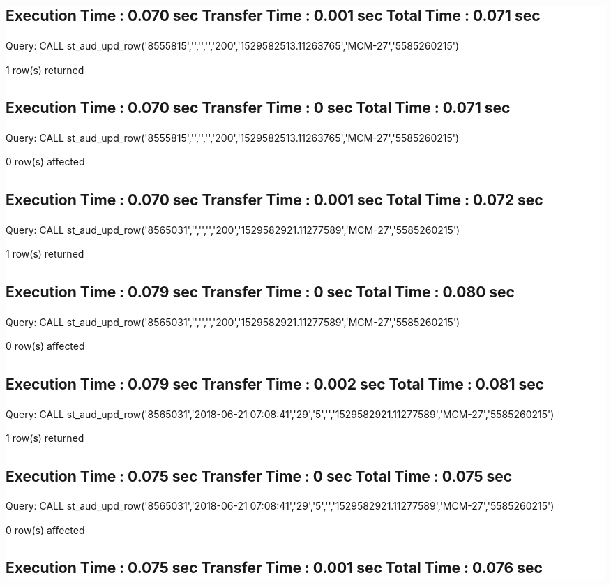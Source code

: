 Execution Time : 0.070 sec
Transfer Time  : 0.001 sec
Total Time     : 0.071 sec
--------------------------------------------------

Query: CALL st_aud_upd_row('8555815','','','','200','1529582513.11263765','MCM-27','5585260215')

1 row(s) returned

Execution Time : 0.070 sec
Transfer Time  : 0 sec
Total Time     : 0.071 sec
--------------------------------------------------

Query: CALL st_aud_upd_row('8555815','','','','200','1529582513.11263765','MCM-27','5585260215')

0 row(s) affected

Execution Time : 0.070 sec
Transfer Time  : 0.001 sec
Total Time     : 0.072 sec
--------------------------------------------------

Query: CALL st_aud_upd_row('8565031','','','','200','1529582921.11277589','MCM-27','5585260215')

1 row(s) returned

Execution Time : 0.079 sec
Transfer Time  : 0 sec
Total Time     : 0.080 sec
--------------------------------------------------

Query: CALL st_aud_upd_row('8565031','','','','200','1529582921.11277589','MCM-27','5585260215')

0 row(s) affected

Execution Time : 0.079 sec
Transfer Time  : 0.002 sec
Total Time     : 0.081 sec
--------------------------------------------------

Query: CALL st_aud_upd_row('8565031','2018-06-21 07:08:41','29','5','','1529582921.11277589','MCM-27','5585260215')

1 row(s) returned

Execution Time : 0.075 sec
Transfer Time  : 0 sec
Total Time     : 0.075 sec
--------------------------------------------------

Query: CALL st_aud_upd_row('8565031','2018-06-21 07:08:41','29','5','','1529582921.11277589','MCM-27','5585260215')

0 row(s) affected

Execution Time : 0.075 sec
Transfer Time  : 0.001 sec
Total Time     : 0.076 sec
--------------------------------------------------
